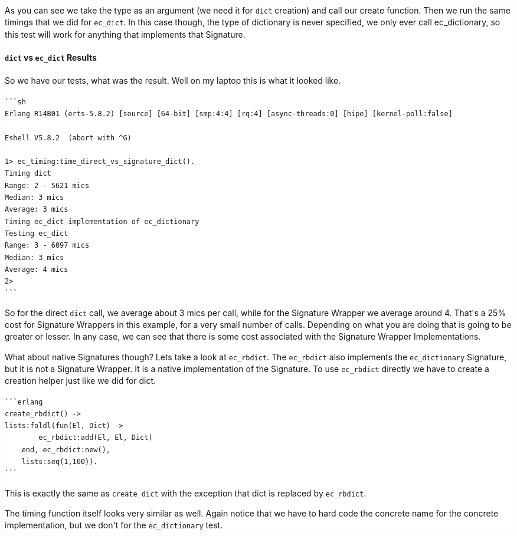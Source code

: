 As you can see we take the type as an argument (we need it for `dict`
creation) and call our create function. Then we run the same timings
that we did for `ec_dict`. In this case though, the type of dictionary
is never specified, we only ever call ec_dictionary, so this test will
work for anything that implements that Signature.

#### `dict` vs `ec_dict` Results

So we have our tests, what was the result. Well on my laptop this is
what it looked like.

    ```sh
    Erlang R14B01 (erts-5.8.2) [source] [64-bit] [smp:4:4] [rq:4] [async-threads:0] [hipe] [kernel-poll:false]

    Eshell V5.8.2  (abort with ^G)

    1> ec_timing:time_direct_vs_signature_dict().
    Timing dict
    Range: 2 - 5621 mics
    Median: 3 mics
    Average: 3 mics
    Timing ec_dict implementation of ec_dictionary
    Testing ec_dict
    Range: 3 - 6097 mics
    Median: 3 mics
    Average: 4 mics
    2>
	```

So for the direct `dict` call, we average about 3 mics per call, while
for the Signature Wrapper we average around 4. That's a 25% cost for
Signature Wrappers in this example, for a very small number of
calls. Depending on what you are doing that is going to be greater or
lesser. In any case, we can see that there is some cost associated
with the Signature Wrapper Implementations.

What about native Signatures though? Lets take a look at
`ec_rbdict`. The `ec_rbdict` also implements the `ec_dictionary`
Signature, but it is not a Signature Wrapper. It is a native
implementation of the Signature. To use `ec_rbdict` directly we have
to create a creation helper just like we did for dict.

    ```erlang
    create_rbdict() ->
    lists:foldl(fun(El, Dict) ->
			ec_rbdict:add(El, El, Dict)
		end, ec_rbdict:new(),
		lists:seq(1,100)).
	```

This is exactly the same as `create_dict` with the exception that dict
is replaced by `ec_rbdict`.

The timing function itself looks very similar as well. Again notice
that we have to hard code the concrete name for the concrete
implementation, but we don't for the `ec_dictionary` test.
